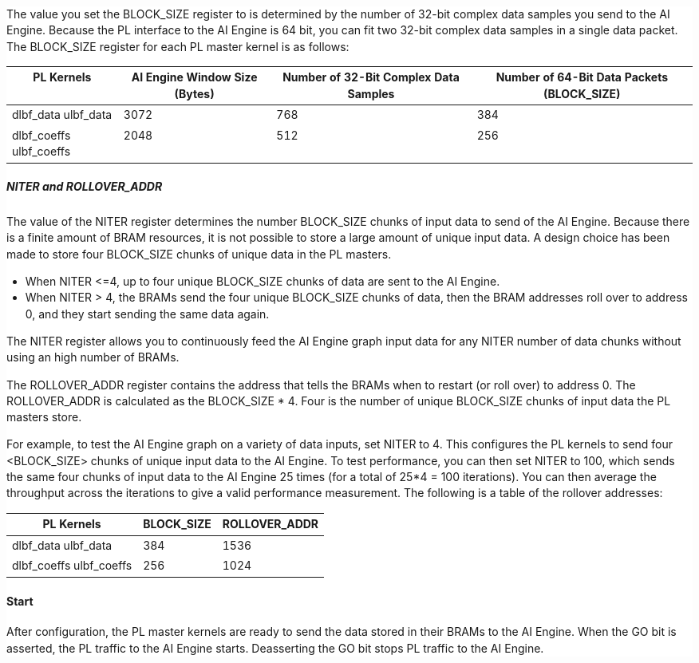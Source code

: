 The value you set the BLOCK_SIZE register to is determined by the number of 32-bit complex data samples you send to the AI Engine. Because the PL interface to the AI Engine is 64 bit, you can fit two 32-bit complex data samples in a single data packet. The BLOCK_SIZE register for each PL master kernel is as follows:

| PL Kernels | AI Engine Window Size (Bytes) | Number of 32-Bit Complex Data Samples | Number of 64-Bit Data Packets (BLOCK_SIZE) |  
|  ---  |  ---  |  ---  |  ---  |
|dlbf_data ulbf_data| 3072 | 768 | 384 |
|dlbf_coeffs ulbf_coeffs | 2048| 512 | 256 |

##### NITER and ROLLOVER_ADDR

The value of the NITER register determines the number BLOCK_SIZE chunks of input data to send of the AI Engine. Because there is a finite amount of BRAM resources, it is not possible to store a large amount of unique input data. A design choice has been made to store four BLOCK_SIZE chunks of unique data in the PL masters.

* When NITER <=4, up to four unique BLOCK_SIZE chunks of data are sent to the AI Engine.
* When NITER > 4, the BRAMs send the four unique BLOCK_SIZE chunks of data, then the BRAM addresses roll over to address 0, and they start sending the same data again.  

The NITER register allows you to continuously feed the AI Engine graph input data for any NITER number of data chunks without using an high number of BRAMs.

The ROLLOVER_ADDR register contains the address that tells the BRAMs when to restart (or roll over) to address 0. The ROLLOVER_ADDR is calculated as the BLOCK_SIZE * 4. Four is the number of unique BLOCK_SIZE chunks of input data the PL masters store.

For example, to test the AI Engine graph on a variety of data inputs, set NITER to 4. This configures the PL kernels to send four <BLOCK_SIZE> chunks of unique input data to the AI Engine. To test performance, you can then set NITER to 100, which sends the same four chunks of input data to the AI Engine 25 times (for a total of 25\*4 = 100 iterations). You can then average the throughput across the iterations to give a valid performance measurement. The following is a table of the rollover addresses:

| PL Kernels | BLOCK_SIZE | ROLLOVER_ADDR |  
|  ---  |  ---  |  ---  |
| dlbf_data ulbf_data | 384 | 1536 |
| dlbf_coeffs ulbf_coeffs | 256 | 1024 |

#### Start

After configuration, the PL master kernels are ready to send the data stored in their BRAMs to the AI Engine. When the GO bit is asserted, the PL traffic to the AI Engine starts. Deasserting the GO bit stops PL traffic to the AI Engine.
